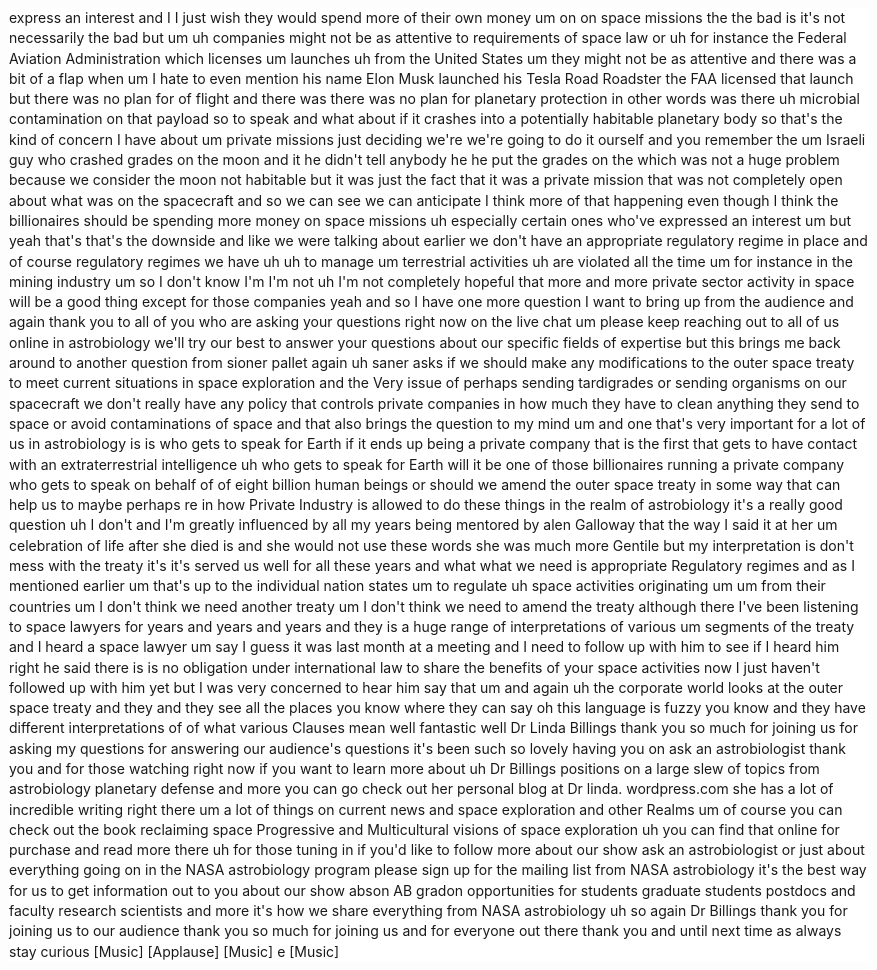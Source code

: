 express an interest and I I just wish they would spend more of their own money um on on space missions the the bad is it's not necessarily the bad but um uh companies might not be as attentive to requirements of space law or uh for instance the Federal Aviation Administration which licenses um launches uh from the United States um they might not be as attentive and there was a bit of a flap when um I hate to even mention his name Elon Musk launched his Tesla Road Roadster the FAA licensed that launch but there was no plan for of flight and there was there was no plan for planetary protection in other words was there uh microbial contamination on that payload so to speak and what about if it crashes into a potentially habitable planetary body so that's the kind of concern I have about um private missions just deciding we're we're going to do it ourself and you remember the um Israeli guy who crashed grades on the moon and it he didn't tell anybody he he put the  grades on the which was not a huge problem because we consider the moon not habitable but it was just the fact that it was a private mission that was not completely open about what was on the spacecraft and so we can see we can anticipate I think more of that happening even though I think the billionaires should be spending more money on space missions uh especially certain ones who've expressed an interest um but yeah that's that's the downside and like we were talking about earlier we don't have an appropriate regulatory regime in place and of course regulatory regimes we have uh uh to manage um terrestrial activities uh are violated all the time um for instance in the mining industry um so I don't know I'm I'm not uh I'm not completely hopeful that more and more private sector activity in space will be a good thing except for those companies yeah and so I have one more question I want to bring up from the audience and again thank you to all of you who are asking your questions right now on the live chat um please keep reaching out to all of us online in astrobiology we'll try our best to answer your questions about our specific fields of expertise but this brings me back around to another question from sioner pallet again uh saner asks if we should make any modifications to the outer space treaty to meet current situations in space exploration and the Very issue of perhaps sending tardigrades or sending organisms on our spacecraft we don't really have any policy that controls private companies in how much they have to clean anything they send to space or avoid contaminations of space and that also brings the question to my mind um and one that's very important for a lot of us in astrobiology is is who gets to speak for Earth if it ends up being a private company that is the first that gets to have contact with an extraterrestrial intelligence uh who gets to speak for Earth will it be one of those billionaires running a private company who gets to speak on behalf of of eight billion human beings or should we amend the outer space treaty in some way that can help us to maybe perhaps re in how Private Industry is allowed to do these things in the realm of astrobiology it's a really good question uh I don't and I'm greatly influenced by all my years being mentored by alen Galloway that the way I said it at her um celebration of life after she died is and she would not use these words she was much more Gentile but my interpretation is don't mess with the treaty it's it's served us well for all these years and what what we need is appropriate Regulatory regimes and as I mentioned earlier um that's up to the individual nation states um to regulate uh space activities originating um um from their countries um I don't think we need another treaty um I don't think we need to amend the treaty although there I've been listening to space lawyers for years and years and years and they is a huge range of interpretations of various um segments of the treaty and I heard a space lawyer um say I guess it was last month at a meeting and I need to follow up with him to see if I heard him right he said there is is no obligation under international law to share the benefits of your space activities now I just haven't followed up with him yet but I was very concerned to hear him say that um and again uh the corporate world looks at the outer space treaty and they and they see all the places you know where they can say oh this language is fuzzy you know and they have different interpretations of of what various Clauses mean well fantastic well Dr Linda Billings thank you so much for joining us for asking my questions for answering our audience's questions it's been such so lovely having you on ask an astrobiologist thank you and for those watching right now if you want to learn more about uh Dr Billings positions on a large slew of topics from astrobiology planetary defense and more you can go check out her personal blog at Dr linda. wordpress.com she has a lot of incredible writing right there um a lot of things on current news and space exploration and other Realms um of course you can check out the book reclaiming space Progressive and Multicultural visions of space exploration uh you can find that online for purchase and read more there uh for those tuning in if you'd like to follow more about our show ask an astrobiologist or just about everything going on in the NASA astrobiology program please sign up for the mailing list from NASA astrobiology it's the best way for us to get information out to you about our show abson AB gradon opportunities for students graduate students postdocs and faculty research scientists and more it's how we share everything from NASA astrobiology uh so again Dr Billings thank you for joining us to our audience thank you so much for joining us and for everyone out there thank you and until next time as always stay curious [Music] [Applause] [Music] e
[Music]